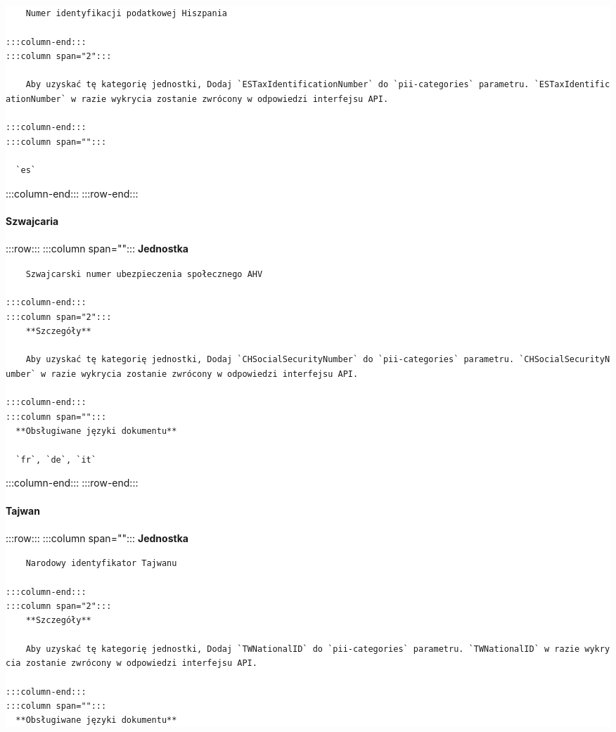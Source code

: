         Numer identyfikacji podatkowej Hiszpania

    :::column-end:::
    :::column span="2":::

        Aby uzyskać tę kategorię jednostki, Dodaj `ESTaxIdentificationNumber` do `pii-categories` parametru. `ESTaxIdentificationNumber` w razie wykrycia zostanie zwrócony w odpowiedzi interfejsu API.
      
    :::column-end:::
    :::column span="":::

      `es`
      
   :::column-end:::
:::row-end:::
 
#### <a name="switzerland"></a>Szwajcaria

:::row:::
    :::column span="":::
        **Jednostka**

        Szwajcarski numer ubezpieczenia społecznego AHV

    :::column-end:::
    :::column span="2":::
        **Szczegóły**

        Aby uzyskać tę kategorię jednostki, Dodaj `CHSocialSecurityNumber` do `pii-categories` parametru. `CHSocialSecurityNumber` w razie wykrycia zostanie zwrócony w odpowiedzi interfejsu API.
      
    :::column-end:::
    :::column span="":::
      **Obsługiwane języki dokumentu**

      `fr`, `de`, `it`
      
   :::column-end:::
:::row-end:::


#### <a name="taiwan"></a>Tajwan 

:::row:::
    :::column span="":::
        **Jednostka**

        Narodowy identyfikator Tajwanu

    :::column-end:::
    :::column span="2":::
        **Szczegóły**

        Aby uzyskać tę kategorię jednostki, Dodaj `TWNationalID` do `pii-categories` parametru. `TWNationalID` w razie wykrycia zostanie zwrócony w odpowiedzi interfejsu API.
      
    :::column-end:::
    :::column span="":::
      **Obsługiwane języki dokumentu**
